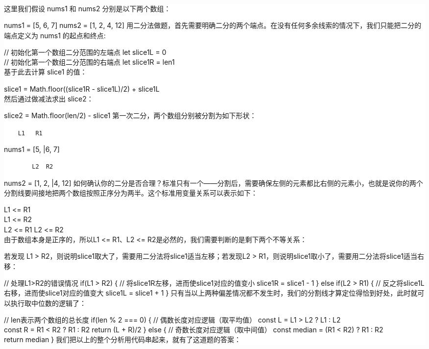 这里我们假设 nums1 和 nums2 分别是以下两个数组：

nums1 = [5, 6, 7] 
nums2 = [1, 2, 4, 12]
用二分法做题，首先需要明确二分的两个端点。在没有任何多余线索的情况下，我们只能把二分的端点定义为 nums1 的起点和终点:

// 初始化第一个数组二分范围的左端点
let slice1L = 0  
// 初始化第一个数组二分范围的右端点
let slice1R = len1  
基于此去计算 slice1 的值：

slice1 = Math.floor((slice1R - slice1L)/2) + slice1L  
然后通过做减法求出 slice2：

slice2 = Math.floor(len/2) - slice1
第一次二分，两个数组分别被分割为如下形状：

        L1   R1
nums1 = [5, |6, 7]   

            L2  R2
nums2 = [1, 2, |4, 12]
如何确认你的二分是否合理？标准只有一个——分割后，需要确保左侧的元素都比右侧的元素小，也就是说你的两个分割线要间接地把两个数组按照正序分为两半。这个标准用变量关系可以表示如下：

L1 <= R1  
L1 <= R2  
L2 <= R1 
L2 <= R2  
由于数组本身是正序的，所以L1 <= R1、L2 <= R2是必然的，我们需要判断的是剩下两个不等关系：

若发现 L1 > R2，则说明slice1取大了，需要用二分法将slice1适当左移；若发现L2 > R1，则说明slice1取小了，需要用二分法将slice1适当右移：

// 处理L1>R2的错误情况
 if(L1 > R2) {
    // 将slice1R左移，进而使slice1对应的值变小
    slice1R = slice1 - 1
} else if(L2 > R1) {
    // 反之将slice1L右移，进而使slice1对应的值变大
    slice1L = slice1 + 1
}
只有当以上两种偏差情况都不发生时，我们的分割线才算定位得恰到好处，此时就可以执行取中位数的逻辑了：

// len表示两个数组的总长度
if(len % 2 === 0) {
    // 偶数长度对应逻辑（取平均值）
    const L = L1 > L2 ? L1 : L2  
    const R = R1 < R2 ? R1 : R2
    return  (L + R)/2
} else {
    // 奇数长度对应逻辑（取中间值）
    const median = (R1 < R2) ? R1 : R2  
    return median
}
我们把以上的整个分析用代码串起来，就有了这道题的答案：
